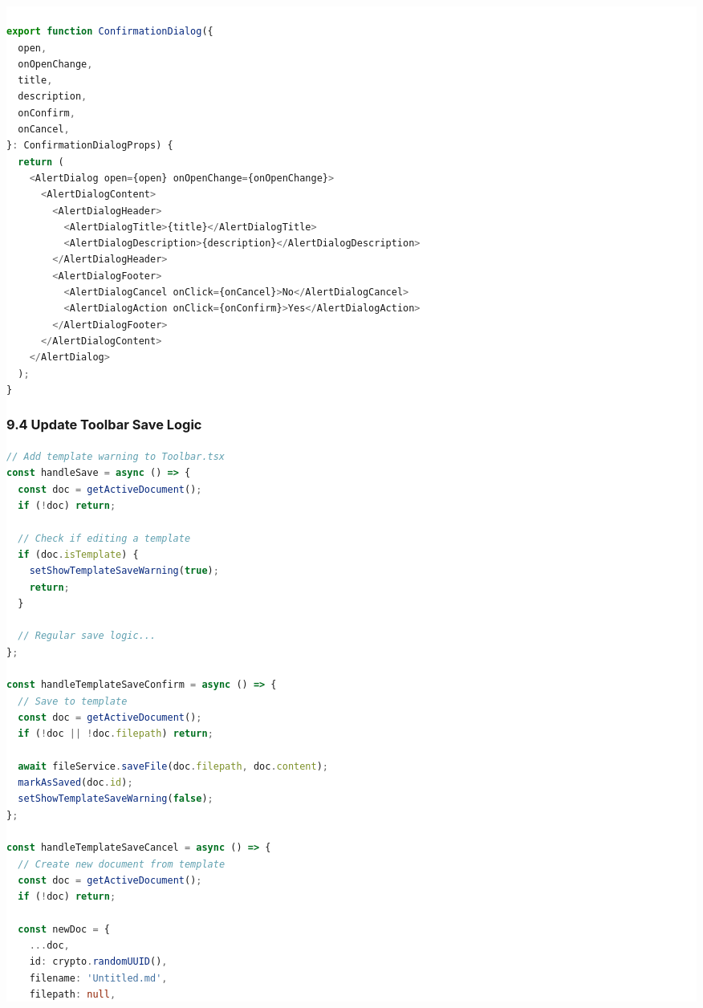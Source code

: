 ```typescript

export function ConfirmationDialog({
  open,
  onOpenChange,
  title,
  description,
  onConfirm,
  onCancel,
}: ConfirmationDialogProps) {
  return (
    <AlertDialog open={open} onOpenChange={onOpenChange}>
      <AlertDialogContent>
        <AlertDialogHeader>
          <AlertDialogTitle>{title}</AlertDialogTitle>
          <AlertDialogDescription>{description}</AlertDialogDescription>
        </AlertDialogHeader>
        <AlertDialogFooter>
          <AlertDialogCancel onClick={onCancel}>No</AlertDialogCancel>
          <AlertDialogAction onClick={onConfirm}>Yes</AlertDialogAction>
        </AlertDialogFooter>
      </AlertDialogContent>
    </AlertDialog>
  );
}
```

### 9.4 Update Toolbar Save Logic

```typescript
// Add template warning to Toolbar.tsx
const handleSave = async () => {
  const doc = getActiveDocument();
  if (!doc) return;

  // Check if editing a template
  if (doc.isTemplate) {
    setShowTemplateSaveWarning(true);
    return;
  }

  // Regular save logic...
};

const handleTemplateSaveConfirm = async () => {
  // Save to template
  const doc = getActiveDocument();
  if (!doc || !doc.filepath) return;
  
  await fileService.saveFile(doc.filepath, doc.content);
  markAsSaved(doc.id);
  setShowTemplateSaveWarning(false);
};

const handleTemplateSaveCancel = async () => {
  // Create new document from template
  const doc = getActiveDocument();
  if (!doc) return;

  const newDoc = {
    ...doc,
    id: crypto.randomUUID(),
    filename: 'Untitled.md',
    filepath: null,
```